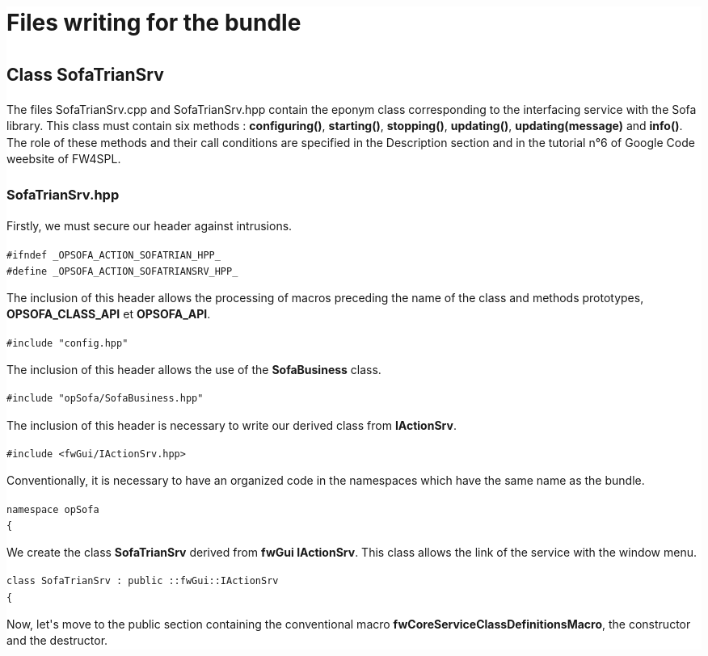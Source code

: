 # Files writing for the bundle #
## Class SofaTrianSrv ##

The files SofaTrianSrv.cpp and SofaTrianSrv.hpp contain the eponym class corresponding to the interfacing service with the Sofa library. This class must contain six methods : **configuring()**, **starting()**, **stopping()**, **updating()**, **updating(message)** and **info()**. The role of these methods and their call conditions are specified in the Description section and in the tutorial n°6 of Google Code weebsite of FW4SPL.

### SofaTrianSrv.hpp ###

Firstly, we must secure our header against intrusions.

```
#ifndef _OPSOFA_ACTION_SOFATRIAN_HPP_
#define _OPSOFA_ACTION_SOFATRIANSRV_HPP_
```

The inclusion of this header allows the processing of macros preceding the name of the class and methods prototypes, **OPSOFA\_CLASS\_API** et **OPSOFA\_API**.

```
#include "config.hpp"
```

The inclusion of this header allows the use of the **SofaBusiness** class.

```
#include "opSofa/SofaBusiness.hpp"
```

The inclusion of this header is necessary to write our derived class from **IActionSrv**.

```
#include <fwGui/IActionSrv.hpp>
```

Conventionally, it is necessary to have an organized code in the namespaces which have the same name as the bundle.

```
namespace opSofa
{

```

We create the class **SofaTrianSrv** derived from **fwGui IActionSrv**. This class allows the link of the service with the window menu.

```
class SofaTrianSrv : public ::fwGui::IActionSrv
{
```

Now, let's move to the public section containing the conventional macro **fwCoreServiceClassDefinitionsMacro**, the constructor and the destructor.

